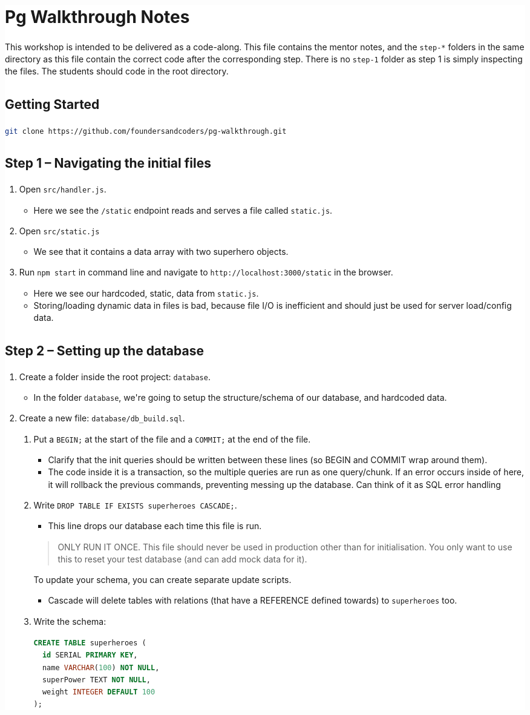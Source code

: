 # Pg Walkthrough Notes

This workshop is intended to be delivered as a code-along. This file contains the mentor notes, and the `step-*` folders in the same directory as this file contain the correct code after the corresponding step. There is no `step-1` folder as step 1 is simply inspecting the files. The students should code in the root directory.

## Getting Started
```sh
git clone https://github.com/foundersandcoders/pg-walkthrough.git
```

## Step 1 – Navigating the initial files
1. Open `src/handler.js`.
    - Here we see the `/static` endpoint reads and serves a file called `static.js`.

2. Open `src/static.js`
    - We see that it contains a data array with two superhero objects.

3. Run `npm start` in command line and navigate to `http://localhost:3000/static` in the browser.
    - Here we see our hardcoded, static, data from `static.js`.
    - Storing/loading dynamic data in files is bad, because file I/O is inefficient and should just be used for server load/config data.

## Step 2 – Setting up the database
1. Create a folder inside the root project: `database`.
    - In the folder `database`, we're going to setup the structure/schema of our database, and hardcoded data.

2. Create a new file: `database/db_build.sql`.
    1. Put a `BEGIN;` at the start of the file and a `COMMIT;` at the end of the file.
        - Clarify that the init queries should be written between these lines (so BEGIN and COMMIT wrap around them).
        - The code inside it is a transaction, so the multiple queries are run as one query/chunk. If an error occurs inside of here, it will rollback the previous commands, preventing messing up the database. Can think of it as SQL error handling

    2. Write `DROP TABLE IF EXISTS superheroes CASCADE;`.
        - This line drops our database each time this file is run.
        > ONLY RUN IT ONCE. This file should never be used in production other than for initialisation. You only want to use this to reset your test database (and can add mock data for it).

         To update your schema, you can create separate update scripts.
        - Cascade will delete tables with relations (that have a REFERENCE defined towards) to `superheroes` too.

    3. Write the schema:
        ```sql
        CREATE TABLE superheroes (
          id SERIAL PRIMARY KEY,
          name VARCHAR(100) NOT NULL,
          superPower TEXT NOT NULL,
          weight INTEGER DEFAULT 100
        );
        ```

